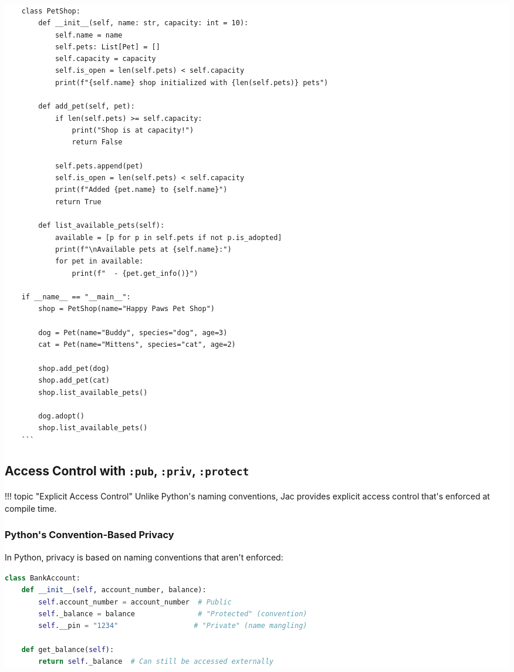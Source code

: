         class PetShop:
            def __init__(self, name: str, capacity: int = 10):
                self.name = name
                self.pets: List[Pet] = []
                self.capacity = capacity
                self.is_open = len(self.pets) < self.capacity
                print(f"{self.name} shop initialized with {len(self.pets)} pets")

            def add_pet(self, pet):
                if len(self.pets) >= self.capacity:
                    print("Shop is at capacity!")
                    return False

                self.pets.append(pet)
                self.is_open = len(self.pets) < self.capacity
                print(f"Added {pet.name} to {self.name}")
                return True

            def list_available_pets(self):
                available = [p for p in self.pets if not p.is_adopted]
                print(f"\nAvailable pets at {self.name}:")
                for pet in available:
                    print(f"  - {pet.get_info()}")

        if __name__ == "__main__":
            shop = PetShop(name="Happy Paws Pet Shop")

            dog = Pet(name="Buddy", species="dog", age=3)
            cat = Pet(name="Mittens", species="cat", age=2)

            shop.add_pet(dog)
            shop.add_pet(cat)
            shop.list_available_pets()

            dog.adopt()
            shop.list_available_pets()
        ```

## Access Control with `:pub`, `:priv`, `:protect`

!!! topic "Explicit Access Control"
    Unlike Python's naming conventions, Jac provides explicit access control that's enforced at compile time.

### Python's Convention-Based Privacy

In Python, privacy is based on naming conventions that aren't enforced:

```python
class BankAccount:
    def __init__(self, account_number, balance):
        self.account_number = account_number  # Public
        self._balance = balance               # "Protected" (convention)
        self.__pin = "1234"                  # "Private" (name mangling)

    def get_balance(self):
        return self._balance  # Can still be accessed externally
```

